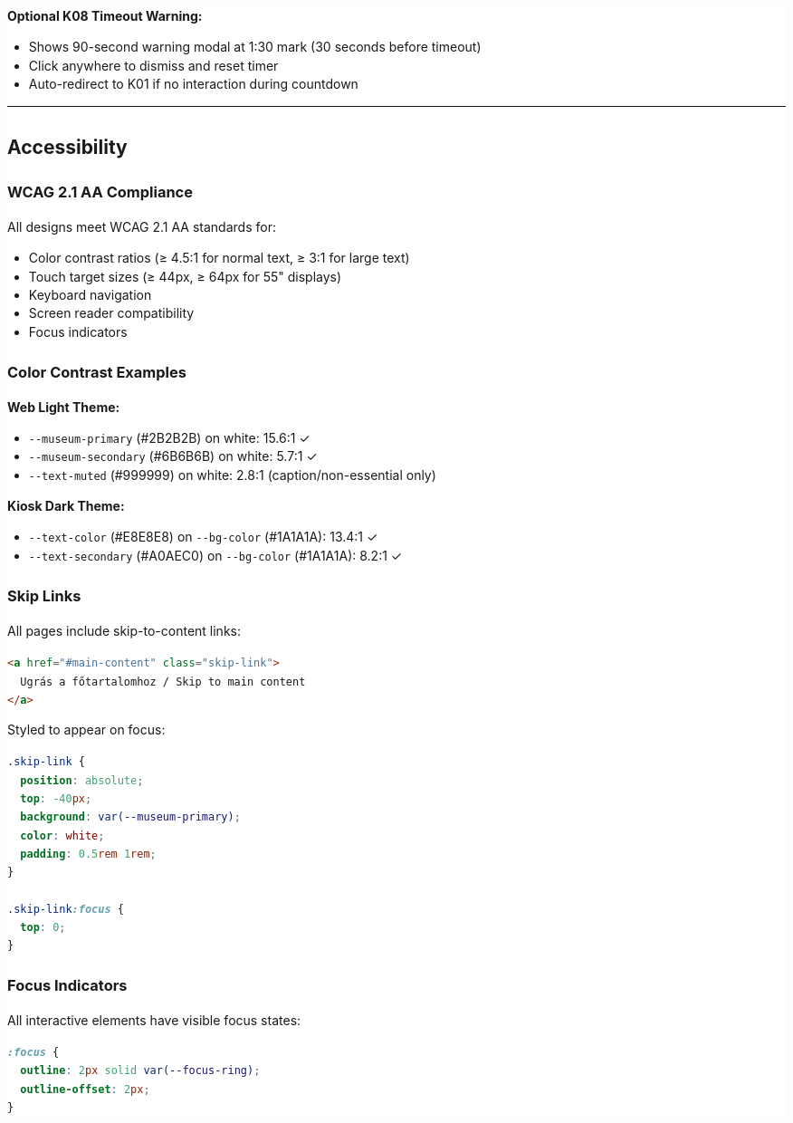 **Optional K08 Timeout Warning:**
- Shows 90-second warning modal at 1:30 mark (30 seconds before timeout)
- Click anywhere to dismiss and reset timer
- Auto-redirect to K01 if no interaction during countdown

---

## Accessibility

### WCAG 2.1 AA Compliance
All designs meet WCAG 2.1 AA standards for:
- Color contrast ratios (≥ 4.5:1 for normal text, ≥ 3:1 for large text)
- Touch target sizes (≥ 44px, ≥ 64px for 55" displays)
- Keyboard navigation
- Screen reader compatibility
- Focus indicators

### Color Contrast Examples
**Web Light Theme:**
- `--museum-primary` (#2B2B2B) on white: 15.6:1 ✓
- `--museum-secondary` (#6B6B6B) on white: 5.7:1 ✓
- `--text-muted` (#999999) on white: 2.8:1 (caption/non-essential only)

**Kiosk Dark Theme:**
- `--text-color` (#E8E8E8) on `--bg-color` (#1A1A1A): 13.4:1 ✓
- `--text-secondary` (#A0AEC0) on `--bg-color` (#1A1A1A): 8.2:1 ✓

### Skip Links
All pages include skip-to-content links:
```html
<a href="#main-content" class="skip-link">
  Ugrás a főtartalomhoz / Skip to main content
</a>
```

Styled to appear on focus:
```css
.skip-link {
  position: absolute;
  top: -40px;
  background: var(--museum-primary);
  color: white;
  padding: 0.5rem 1rem;
}

.skip-link:focus {
  top: 0;
}
```

### Focus Indicators
All interactive elements have visible focus states:
```css
:focus {
  outline: 2px solid var(--focus-ring);
  outline-offset: 2px;
}
```
